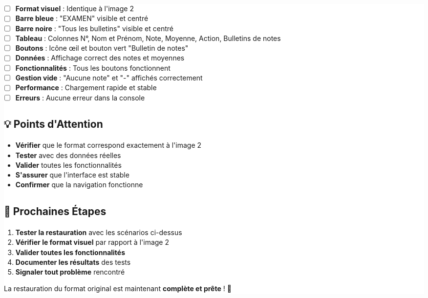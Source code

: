 - [ ] **Format visuel** : Identique à l'image 2
- [ ] **Barre bleue** : "EXAMEN" visible et centré
- [ ] **Barre noire** : "Tous les bulletins" visible et centré
- [ ] **Tableau** : Colonnes N°, Nom et Prénom, Note, Moyenne, Action, Bulletins de notes
- [ ] **Boutons** : Icône œil et bouton vert "Bulletin de notes"
- [ ] **Données** : Affichage correct des notes et moyennes
- [ ] **Fonctionnalités** : Tous les boutons fonctionnent
- [ ] **Gestion vide** : "Aucune note" et "-" affichés correctement
- [ ] **Performance** : Chargement rapide et stable
- [ ] **Erreurs** : Aucune erreur dans la console

## 💡 **Points d'Attention**

- **Vérifier** que le format correspond exactement à l'image 2
- **Tester** avec des données réelles
- **Valider** toutes les fonctionnalités
- **S'assurer** que l'interface est stable
- **Confirmer** que la navigation fonctionne

## 🎯 **Prochaines Étapes**

1. **Tester la restauration** avec les scénarios ci-dessus
2. **Vérifier le format visuel** par rapport à l'image 2
3. **Valider toutes les fonctionnalités**
4. **Documenter les résultats** des tests
5. **Signaler tout problème** rencontré

La restauration du format original est maintenant **complète et prête** ! 🚀
